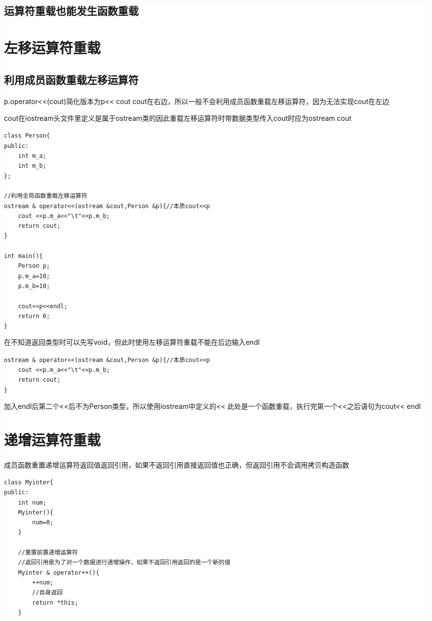 ##  运算符重载也能发生函数重载

# 左移运算符重载

## 利用成员函数重载左移运算符
p.operator<<(cout)简化版本为p<< cout
cout在右边，所以一般不会利用成员函数重载左移运算符，因为无法实现cout在左边

cout在iostream头文件里定义是属于ostream类的因此重载左移运算符时带数据类型传入cout时应为ostream cout

```
class Person{  
public:  
    int m_a;
    int m_b;
};  
  
//利用全局函数重载左移运算符  
ostream & operator<<(ostream &cout,Person &p){//本质cout<<p  
    cout <<p.m_a<<"\t"<<p.m_b;  
    return cout;  
}  
  
int main(){  
    Person p;  
    p.m_a=10;  
    p.m_b=10;  
  
    cout<<p<<endl;  
    return 0;  
}
```
在不知道返回类型时可以先写void，但此时使用左移运算符重载不能在后边输入endl

```
ostream & operator<<(ostream &cout,Person &p){//本质cout<<p  
    cout <<p.m_a<<"\t"<<p.m_b;  
    return cout;  
}
```

加入endl后第二个<<后不为Person类型，所以使用iostream中定义的<<
此处是一个函数重载，执行完第一个<<之后语句为cout<< endl

# 递增运算符重载

成员函数重置递增运算符返回值返回引用，如果不返回引用直接返回值也正确，但返回引用不会调用拷贝构造函数

```
class Myinter{  
public:  
    int num;  
    Myinter(){  
        num=0;  
    }  
  
    //重置前置递增运算符  
    //返回引用是为了对一个数据进行递增操作，如果不返回引用返回的是一个新的值  
    Myinter & operator++(){  
        ++num;  
        //自身返回  
        return *this;  
    }  
```
